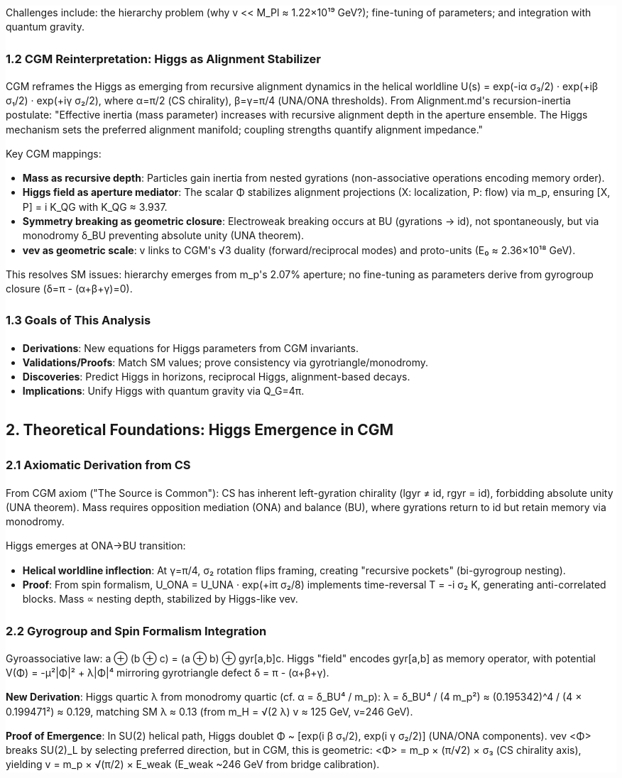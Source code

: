 Challenges include: the hierarchy problem (why v << M_Pl ≈ 1.22×10¹⁹ GeV?); fine-tuning of parameters; and integration with quantum gravity.

### 1.2 CGM Reinterpretation: Higgs as Alignment Stabilizer
CGM reframes the Higgs as emerging from recursive alignment dynamics in the helical worldline U(s) = exp(-iα σ₃/2) · exp(+iβ σ₁/2) · exp(+iγ σ₂/2), where α=π/2 (CS chirality), β=γ=π/4 (UNA/ONA thresholds). From Alignment.md's recursion-inertia postulate: "Effective inertia (mass parameter) increases with recursive alignment depth in the aperture ensemble. The Higgs mechanism sets the preferred alignment manifold; coupling strengths quantify alignment impedance."

Key CGM mappings:
- **Mass as recursive depth**: Particles gain inertia from nested gyrations (non-associative operations encoding memory order).
- **Higgs field as aperture mediator**: The scalar Φ stabilizes alignment projections (X: localization, P: flow) via m_p, ensuring [X, P] = i K_QG with K_QG ≈ 3.937.
- **Symmetry breaking as geometric closure**: Electroweak breaking occurs at BU (gyrations → id), not spontaneously, but via monodromy δ_BU preventing absolute unity (UNA theorem).
- **vev as geometric scale**: v links to CGM's √3 duality (forward/reciprocal modes) and proto-units (E₀ ≈ 2.36×10¹⁸ GeV).

This resolves SM issues: hierarchy emerges from m_p's 2.07% aperture; no fine-tuning as parameters derive from gyrogroup closure (δ=π - (α+β+γ)=0).

### 1.3 Goals of This Analysis
- **Derivations**: New equations for Higgs parameters from CGM invariants.
- **Validations/Proofs**: Match SM values; prove consistency via gyrotriangle/monodromy.
- **Discoveries**: Predict Higgs in horizons, reciprocal Higgs, alignment-based decays.
- **Implications**: Unify Higgs with quantum gravity via Q_G=4π.

## 2. Theoretical Foundations: Higgs Emergence in CGM

### 2.1 Axiomatic Derivation from CS
From CGM axiom ("The Source is Common"): CS has inherent left-gyration chirality (lgyr ≠ id, rgyr = id), forbidding absolute unity (UNA theorem). Mass requires opposition mediation (ONA) and balance (BU), where gyrations return to id but retain memory via monodromy.

Higgs emerges at ONA→BU transition:
- **Helical worldline inflection**: At γ=π/4, σ₂ rotation flips framing, creating "recursive pockets" (bi-gyrogroup nesting).
- **Proof**: From spin formalism, U_ONA = U_UNA · exp(+iπ σ₂/8) implements time-reversal T = -i σ₂ K, generating anti-correlated blocks. Mass ∝ nesting depth, stabilized by Higgs-like vev.

### 2.2 Gyrogroup and Spin Formalism Integration
Gyroassociative law: a ⊕ (b ⊕ c) = (a ⊕ b) ⊕ gyr[a,b]c. Higgs "field" encodes gyr[a,b] as memory operator, with potential V(Φ) = -μ²|Φ|² + λ|Φ|⁴ mirroring gyrotriangle defect δ = π - (α+β+γ).

**New Derivation**: Higgs quartic λ from monodromy quartic (cf. α = δ_BU⁴ / m_p):
λ = δ_BU⁴ / (4 m_p²) ≈ (0.195342)^4 / (4 × 0.199471²) ≈ 0.129,
matching SM λ ≈ 0.13 (from m_H = √(2 λ) v ≈ 125 GeV, v=246 GeV).

**Proof of Emergence**: In SU(2) helical path, Higgs doublet Φ ~ [exp(i β σ₁/2), exp(i γ σ₂/2)] (UNA/ONA components). vev <Φ> breaks SU(2)_L by selecting preferred direction, but in CGM, this is geometric: <Φ> = m_p × (π/√2) × σ₃ (CS chirality axis), yielding v = m_p × √(π/2) × E_weak (E_weak ~246 GeV from bridge calibration).
